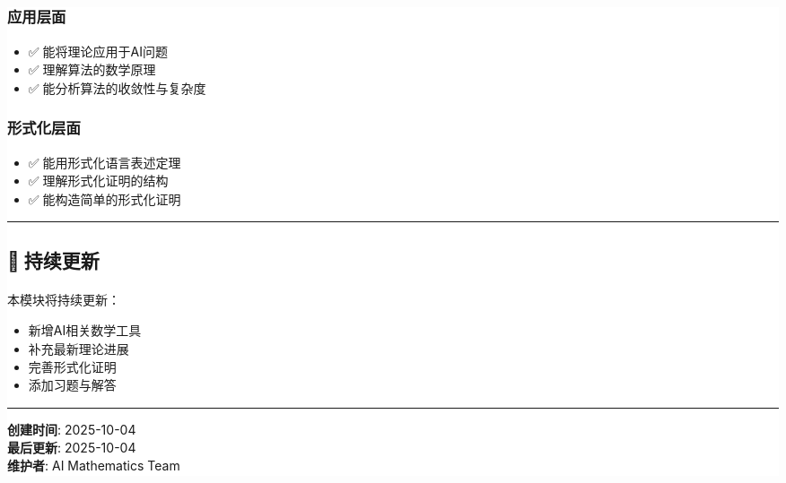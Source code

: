 ### 应用层面

- ✅ 能将理论应用于AI问题
- ✅ 理解算法的数学原理
- ✅ 能分析算法的收敛性与复杂度

### 形式化层面

- ✅ 能用形式化语言表述定理
- ✅ 理解形式化证明的结构
- ✅ 能构造简单的形式化证明

---

## 🔄 持续更新

本模块将持续更新：

- 新增AI相关数学工具
- 补充最新理论进展
- 完善形式化证明
- 添加习题与解答

---

**创建时间**: 2025-10-04  
**最后更新**: 2025-10-04  
**维护者**: AI Mathematics Team
